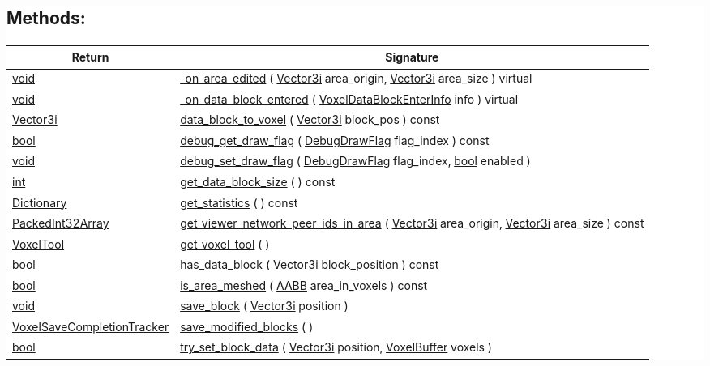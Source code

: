 ## Methods: 


Return                                                                                          | Signature                                                                                                                                                                                                                                                                    
----------------------------------------------------------------------------------------------- | -----------------------------------------------------------------------------------------------------------------------------------------------------------------------------------------------------------------------------------------------------------------------------
[void](#)                                                                                       | [_on_area_edited](#i__on_area_edited) ( [Vector3i](https://docs.godotengine.org/en/stable/classes/class_vector3i.html) area_origin, [Vector3i](https://docs.godotengine.org/en/stable/classes/class_vector3i.html) area_size ) virtual                                       
[void](#)                                                                                       | [_on_data_block_entered](#i__on_data_block_entered) ( [VoxelDataBlockEnterInfo](VoxelDataBlockEnterInfo.md) info ) virtual                                                                                                                                                   
[Vector3i](https://docs.godotengine.org/en/stable/classes/class_vector3i.html)                  | [data_block_to_voxel](#i_data_block_to_voxel) ( [Vector3i](https://docs.godotengine.org/en/stable/classes/class_vector3i.html) block_pos ) const                                                                                                                             
[bool](https://docs.godotengine.org/en/stable/classes/class_bool.html)                          | [debug_get_draw_flag](#i_debug_get_draw_flag) ( [DebugDrawFlag](VoxelTerrain.md#enumerations) flag_index ) const                                                                                                                                                             
[void](#)                                                                                       | [debug_set_draw_flag](#i_debug_set_draw_flag) ( [DebugDrawFlag](VoxelTerrain.md#enumerations) flag_index, [bool](https://docs.godotengine.org/en/stable/classes/class_bool.html) enabled )                                                                                   
[int](https://docs.godotengine.org/en/stable/classes/class_int.html)                            | [get_data_block_size](#i_get_data_block_size) ( ) const                                                                                                                                                                                                                      
[Dictionary](https://docs.godotengine.org/en/stable/classes/class_dictionary.html)              | [get_statistics](#i_get_statistics) ( ) const                                                                                                                                                                                                                                
[PackedInt32Array](https://docs.godotengine.org/en/stable/classes/class_packedint32array.html)  | [get_viewer_network_peer_ids_in_area](#i_get_viewer_network_peer_ids_in_area) ( [Vector3i](https://docs.godotengine.org/en/stable/classes/class_vector3i.html) area_origin, [Vector3i](https://docs.godotengine.org/en/stable/classes/class_vector3i.html) area_size ) const 
[VoxelTool](VoxelTool.md)                                                                       | [get_voxel_tool](#i_get_voxel_tool) ( )                                                                                                                                                                                                                                      
[bool](https://docs.godotengine.org/en/stable/classes/class_bool.html)                          | [has_data_block](#i_has_data_block) ( [Vector3i](https://docs.godotengine.org/en/stable/classes/class_vector3i.html) block_position ) const                                                                                                                                  
[bool](https://docs.godotengine.org/en/stable/classes/class_bool.html)                          | [is_area_meshed](#i_is_area_meshed) ( [AABB](https://docs.godotengine.org/en/stable/classes/class_aabb.html) area_in_voxels ) const                                                                                                                                          
[void](#)                                                                                       | [save_block](#i_save_block) ( [Vector3i](https://docs.godotengine.org/en/stable/classes/class_vector3i.html) position )                                                                                                                                                      
[VoxelSaveCompletionTracker](VoxelSaveCompletionTracker.md)                                     | [save_modified_blocks](#i_save_modified_blocks) ( )                                                                                                                                                                                                                          
[bool](https://docs.godotengine.org/en/stable/classes/class_bool.html)                          | [try_set_block_data](#i_try_set_block_data) ( [Vector3i](https://docs.godotengine.org/en/stable/classes/class_vector3i.html) position, [VoxelBuffer](VoxelBuffer.md) voxels )                                                                                                